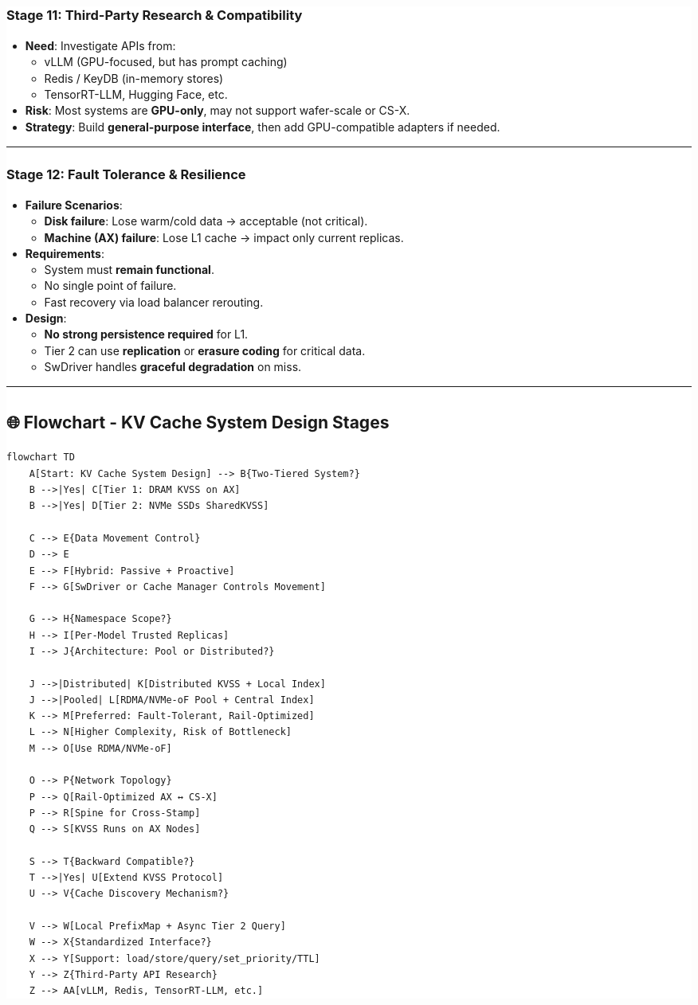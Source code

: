 
### **Stage 11: Third-Party Research & Compatibility**
- **Need**: Investigate APIs from:
  - vLLM (GPU-focused, but has prompt caching)
  - Redis / KeyDB (in-memory stores)
  - TensorRT-LLM, Hugging Face, etc.
- **Risk**: Most systems are **GPU-only**, may not support wafer-scale or CS-X.
- **Strategy**: Build **general-purpose interface**, then add GPU-compatible adapters if needed.

---

### **Stage 12: Fault Tolerance & Resilience**
- **Failure Scenarios**:
  - **Disk failure**: Lose warm/cold data → acceptable (not critical).
  - **Machine (AX) failure**: Lose L1 cache → impact only current replicas.
- **Requirements**:
  - System must **remain functional**.
  - No single point of failure.
  - Fast recovery via load balancer rerouting.
- **Design**:
  - **No strong persistence required** for L1.
  - Tier 2 can use **replication** or **erasure coding** for critical data.
  - SwDriver handles **graceful degradation** on miss.

---

## 🌐 **Flowchart - KV Cache System Design Stages**

```mermaid
flowchart TD
    A[Start: KV Cache System Design] --> B{Two-Tiered System?}
    B -->|Yes| C[Tier 1: DRAM KVSS on AX]
    B -->|Yes| D[Tier 2: NVMe SSDs SharedKVSS]
    
    C --> E{Data Movement Control}
    D --> E
    E --> F[Hybrid: Passive + Proactive]
    F --> G[SwDriver or Cache Manager Controls Movement]

    G --> H{Namespace Scope?}
    H --> I[Per-Model Trusted Replicas]
    I --> J{Architecture: Pool or Distributed?}
    
    J -->|Distributed| K[Distributed KVSS + Local Index]
    J -->|Pooled| L[RDMA/NVMe-oF Pool + Central Index]
    K --> M[Preferred: Fault-Tolerant, Rail-Optimized]
    L --> N[Higher Complexity, Risk of Bottleneck]
    M --> O[Use RDMA/NVMe-oF]

    O --> P{Network Topology}
    P --> Q[Rail-Optimized AX ↔ CS-X]
    P --> R[Spine for Cross-Stamp]
    Q --> S[KVSS Runs on AX Nodes]

    S --> T{Backward Compatible?}
    T -->|Yes| U[Extend KVSS Protocol]
    U --> V{Cache Discovery Mechanism?}
    
    V --> W[Local PrefixMap + Async Tier 2 Query]
    W --> X{Standardized Interface?}
    X --> Y[Support: load/store/query/set_priority/TTL]
    Y --> Z{Third-Party API Research}
    Z --> AA[vLLM, Redis, TensorRT-LLM, etc.]

```
